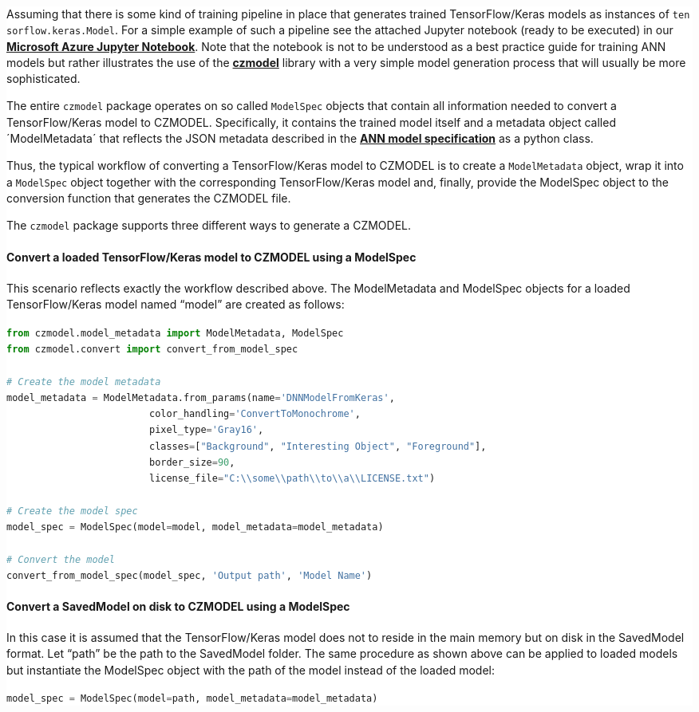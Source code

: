 Assuming that there is some kind of training pipeline in place that generates trained TensorFlow/Keras models as instances of `tensorflow.keras.Model`. For a simple example of such a pipeline see the attached Jupyter notebook (ready to be executed) in our **[Microsoft Azure Jupyter Notebook](https://notebooks.azure.com/sebastian-soyer/projects/czmodel)**. Note that the notebook is not to be understood as a best practice guide for training ANN models but rather illustrates the use of the **[czmodel](https://pypi.org/project/czmodel/)** library with a very simple model generation process that will usually be more sophisticated.

The entire `czmodel` package operates on so called `ModelSpec` objects that contain all information needed to convert a TensorFlow/Keras model to CZMODEL. Specifically, it contains the trained model itself and a metadata object called ´ModelMetadata´ that reflects the JSON metadata described in the **[ANN model specification](https://pypi.org/project/czmodel/)** as a python class.

Thus, the typical workflow of converting a TensorFlow/Keras model to CZMODEL is to create a `ModelMetadata` object, wrap it into a `ModelSpec` object together with the corresponding TensorFlow/Keras model and, finally, provide the ModelSpec object to the conversion function that generates the CZMODEL file.

The `czmodel` package supports three different ways to generate a CZMODEL.

#### Convert a loaded TensorFlow/Keras model to CZMODEL using a ModelSpec

This scenario reflects exactly the workflow described above. The ModelMetadata and ModelSpec objects for a loaded TensorFlow/Keras model named “model” are created as follows:

```python
from czmodel.model_metadata import ModelMetadata, ModelSpec
from czmodel.convert import convert_from_model_spec

# Create the model metadata
model_metadata = ModelMetadata.from_params(name='DNNModelFromKeras',
                         color_handling='ConvertToMonochrome',
                         pixel_type='Gray16',
                         classes=["Background", "Interesting Object", "Foreground"],
                         border_size=90,
                         license_file="C:\\some\\path\\to\\a\\LICENSE.txt")

# Create the model spec
model_spec = ModelSpec(model=model, model_metadata=model_metadata)

# Convert the model
convert_from_model_spec(model_spec, 'Output path', 'Model Name')
```

#### Convert a SavedModel on disk to CZMODEL using a ModelSpec

In this case it is assumed that the TensorFlow/Keras model does not to reside in the main memory but on disk in the SavedModel format. Let “path” be the path to the SavedModel folder. The same procedure as shown above can be applied to loaded models but instantiate the ModelSpec object with the path of the model instead of the loaded model:

```python
model_spec = ModelSpec(model=path, model_metadata=model_metadata)
```
